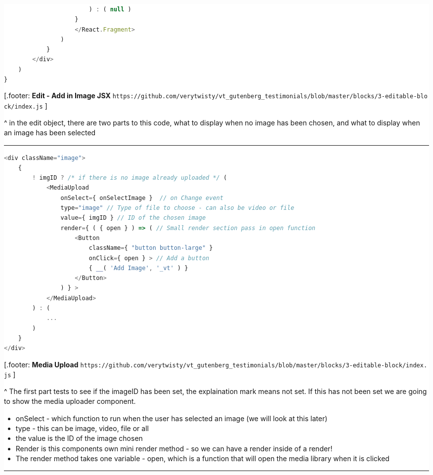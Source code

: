 ```js
						) : ( null )
					}
					</React.Fragment> 
				)
			}
		</div>
	)
}
```
[.footer: **Edit - Add in Image JSX** `https://github.com/verytwisty/vt_gutenberg_testimonials/blob/master/blocks/3-editable-block/index.js` ]

^ in the edit object, there are two parts to this code, what to display when no image has been chosen, and what to display when an image has been selected

---

```js
<div className="image">
	{
		! imgID ? /* if there is no image already uploaded */ ( 
			<MediaUpload
                onSelect={ onSelectImage }  // on Change event 
                type="image" // Type of file to choose - can also be video or file 
                value={ imgID } // ID of the chosen image
                render={ ( { open } ) => ( // Small render section pass in open function
                    <Button
                        className={ "button button-large" }
                        onClick={ open } > // Add a button 
                        { __( 'Add Image', '_vt' ) }
                    </Button>
                ) } >
            </MediaUpload>
		) : (
			...
		)
	}
</div>

```
[.footer: **Media Upload** `https://github.com/verytwisty/vt_gutenberg_testimonials/blob/master/blocks/3-editable-block/index.js` ]

^ The first part tests to see if the imageID has been set, the explaination mark means not set. If this has not been set we are going to show the media uploader component.
- onSelect - which function to run when the user has selected an image (we will look at this later)
- type - this can be image, video, file or all
- the value is the ID of the image chosen
- Render is this components own mini render method - so we can have a render inside of a render!
- The render method takes one variable - open, which is a function that will open the media library when it is clicked


---